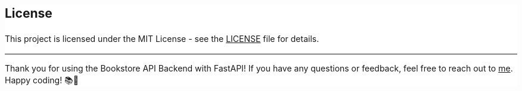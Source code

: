 ## License

This project is licensed under the MIT License - see the [LICENSE](LICENSE) file for details.

---

Thank you for using the Bookstore API Backend with FastAPI! If you have any questions or feedback, feel free to reach out to [me](mailto:hoangson091104@gmail.com). Happy coding! 📚🚀
